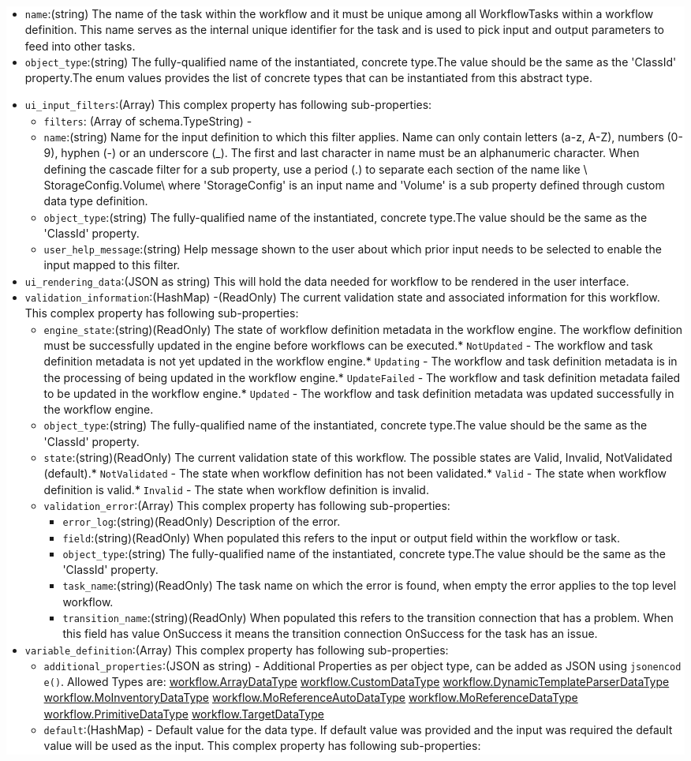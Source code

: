   + `name`:(string) The name of the task within the workflow and it must be unique among all WorkflowTasks within a workflow definition. This name serves as the internal unique identifier for the task and is used to pick input and output parameters to feed into other tasks. 
  + `object_type`:(string) The fully-qualified name of the instantiated, concrete type.The value should be the same as the 'ClassId' property.The enum values provides the list of concrete types that can be instantiated from this abstract type. 
* `ui_input_filters`:(Array)
This complex property has following sub-properties:
  + `filters`:
                (Array of schema.TypeString) -
  + `name`:(string) Name for the input definition to which this filter applies. Name can only contain letters (a-z, A-Z), numbers (0-9), hyphen (-) or an underscore (_). The first and last character in name must be an alphanumeric character. When defining the cascade filter for a sub property, use a period (.) to separate each section of the name like \ StorageConfig.Volume\  where 'StorageConfig' is an input name and 'Volume' is a sub property defined through custom data type definition. 
  + `object_type`:(string) The fully-qualified name of the instantiated, concrete type.The value should be the same as the 'ClassId' property. 
  + `user_help_message`:(string) Help message shown to the user about which prior input needs to be selected to enable the input mapped to this filter. 
* `ui_rendering_data`:(JSON as string) This will hold the data needed for workflow to be rendered in the user interface. 
* `validation_information`:(HashMap) -(ReadOnly) The current validation state and associated information for this workflow. 
This complex property has following sub-properties:
  + `engine_state`:(string)(ReadOnly) The state of workflow definition metadata in the workflow engine. The workflow definition must be successfully updated in the engine before workflows can be executed.* `NotUpdated` - The workflow and task definition metadata is not yet updated in the workflow engine.* `Updating` - The workflow and task definition metadata is in the processing of being updated in the workflow engine.* `UpdateFailed` - The workflow and task definition metadata failed to be updated in the workflow engine.* `Updated` - The workflow and task definition metadata was updated successfully in the workflow engine. 
  + `object_type`:(string) The fully-qualified name of the instantiated, concrete type.The value should be the same as the 'ClassId' property. 
  + `state`:(string)(ReadOnly) The current validation state of this workflow. The possible states are Valid, Invalid, NotValidated (default).* `NotValidated` - The state when workflow definition has not been validated.* `Valid` - The state when workflow definition is valid.* `Invalid` - The state when workflow definition is invalid. 
  + `validation_error`:(Array)
This complex property has following sub-properties:
    + `error_log`:(string)(ReadOnly) Description of the error. 
    + `field`:(string)(ReadOnly) When populated this refers to the input or output field within the workflow or task. 
    + `object_type`:(string) The fully-qualified name of the instantiated, concrete type.The value should be the same as the 'ClassId' property. 
    + `task_name`:(string)(ReadOnly) The task name on which the error is found, when empty the error applies to the top level workflow. 
    + `transition_name`:(string)(ReadOnly) When populated this refers to the transition connection that has a problem. When this field has value OnSuccess it means the transition connection OnSuccess for the task has an issue. 
* `variable_definition`:(Array)
This complex property has following sub-properties:
  + `additional_properties`:(JSON as string) - Additional Properties as per object type, can be added as JSON using `jsonencode()`. Allowed Types are: [workflow.ArrayDataType](#workflowArrayDataType)
[workflow.CustomDataType](#workflowCustomDataType)
[workflow.DynamicTemplateParserDataType](#workflowDynamicTemplateParserDataType)
[workflow.MoInventoryDataType](#workflowMoInventoryDataType)
[workflow.MoReferenceAutoDataType](#workflowMoReferenceAutoDataType)
[workflow.MoReferenceDataType](#workflowMoReferenceDataType)
[workflow.PrimitiveDataType](#workflowPrimitiveDataType)
[workflow.TargetDataType](#workflowTargetDataType)
  + `default`:(HashMap) - Default value for the data type. If default value was provided and the input was required the default value will be used as the input. 
This complex property has following sub-properties: